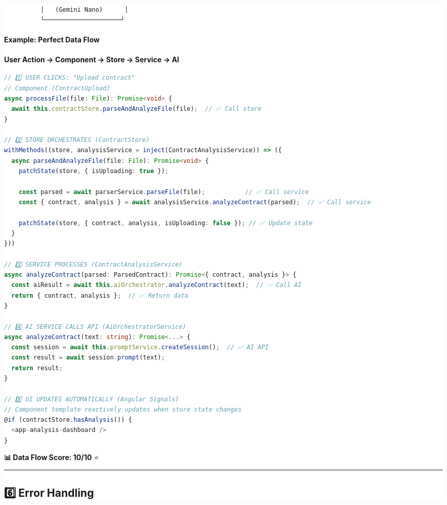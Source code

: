 ```
          │   (Gemini Nano)      │
          └─────────────────────┘
```

#### Example: Perfect Data Flow

**User Action → Component → Store → Service → AI**

```typescript
// 1️⃣ USER CLICKS: "Upload contract"
// Component (ContractUpload)
async processFile(file: File): Promise<void> {
  await this.contractStore.parseAndAnalyzeFile(file);  // ✅ Call store
}

// 2️⃣ STORE ORCHESTRATES (ContractStore)
withMethods((store, analysisService = inject(ContractAnalysisService)) => ({
  async parseAndAnalyzeFile(file: File): Promise<void> {
    patchState(store, { isUploading: true });
    
    const parsed = await parserService.parseFile(file);           // ✅ Call service
    const { contract, analysis } = await analysisService.analyzeContract(parsed);  // ✅ Call service
    
    patchState(store, { contract, analysis, isUploading: false }); // ✅ Update state
  }
}))

// 3️⃣ SERVICE PROCESSES (ContractAnalysisService)
async analyzeContract(parsed: ParsedContract): Promise<{ contract, analysis }> {
  const aiResult = await this.aiOrchestrator.analyzeContract(text);  // ✅ Call AI
  return { contract, analysis };  // ✅ Return data
}

// 4️⃣ AI SERVICE CALLS API (AiOrchestratorService)
async analyzeContract(text: string): Promise<...> {
  const session = await this.promptService.createSession();  // ✅ AI API
  const result = await session.prompt(text);
  return result;
}

// 5️⃣ UI UPDATES AUTOMATICALLY (Angular Signals)
// Component template reactively updates when store state changes
@if (contractStore.hasAnalysis()) {
  <app-analysis-dashboard />
}
```

**📊 Data Flow Score: 10/10** ⭐

---

## 6️⃣ Error Handling
